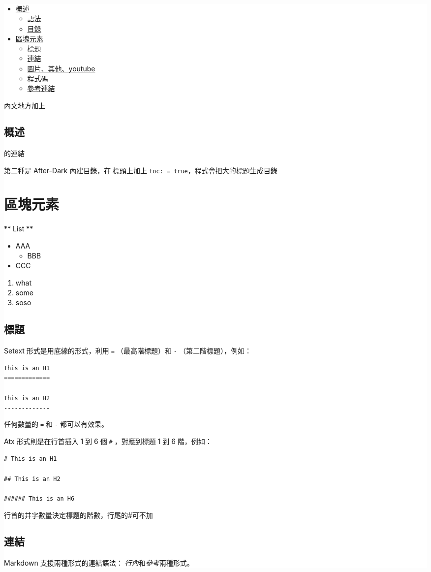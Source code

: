 *   [概述](#overview)
	* [語法](#syntax)	
	* [目錄](#toc)
*   [區塊元素](#block)
	* [標題](#caption)
	* [連結](#link)
	* [圖片、其他、youtube](#media)
	* [程式碼](#code)
	* [參考連結](#ref)


內文地方加上 <h2 id="overview">概述</h2>的連結

第二種是 [After-Dark](https://comfusion.github.io/after-dark/)  內建目錄，在
標頭上加上  `toc: = true`，程式會把大的標題生成目錄


區塊元素
========

 ** List **

* AAA
	* BBB
* CCC


1. what
2. some
3. soso




標題
--------

Setext 形式是用底線的形式，利用 `=` （最高階標題）和 `-` （第二階標題），例如：

    This is an H1
    =============

    This is an H2
    -------------

任何數量的 `=` 和 `-` 都可以有效果。

Atx 形式則是在行首插入 1 到 6 個 `#` ，對應到標題 1 到 6 階，例如：

    # This is an H1

    ## This is an H2

    ###### This is an H6

行首的井字數量決定標題的階數，行尾的#可不加


連結
--------
Markdown 支援兩種形式的連結語法： *行內*和*參考*兩種形式。
